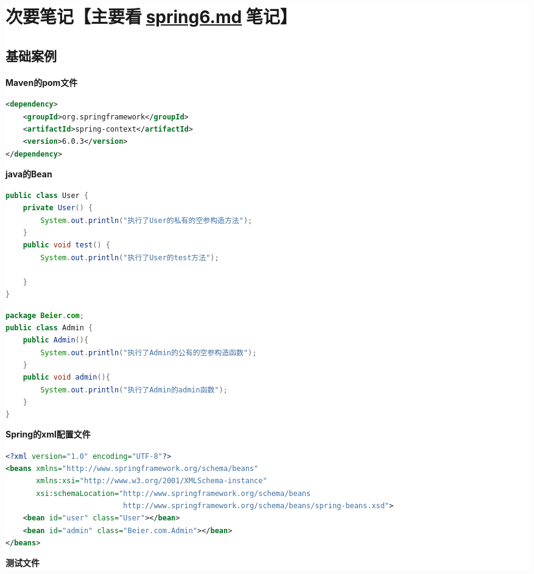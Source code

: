 # 次要笔记【主要看 [spring6.md](spring6.md) 笔记】

## 基础案例

**Maven的pom文件**

```xml
<dependency>
    <groupId>org.springframework</groupId>
    <artifactId>spring-context</artifactId>
    <version>6.0.3</version>
</dependency>
```

**java的Bean**

```java
public class User {
    private User() {
        System.out.println("执行了User的私有的空参构造方法");
    }
    public void test() {
        System.out.println("执行了User的test方法");

    }
}
```

```java
package Beier.com;
public class Admin {
    public Admin(){
        System.out.println("执行了Admin的公有的空参构造函数");
    }
    public void admin(){
        System.out.println("执行了Admin的admin函数");
    }
}
```

**Spring的xml配置文件**

```xml
<?xml version="1.0" encoding="UTF-8"?>
<beans xmlns="http://www.springframework.org/schema/beans"
       xmlns:xsi="http://www.w3.org/2001/XMLSchema-instance"
       xsi:schemaLocation="http://www.springframework.org/schema/beans
                           http://www.springframework.org/schema/beans/spring-beans.xsd">
    <bean id="user" class="User"></bean>
    <bean id="admin" class="Beier.com.Admin"></bean>
</beans>
```

**测试文件**
